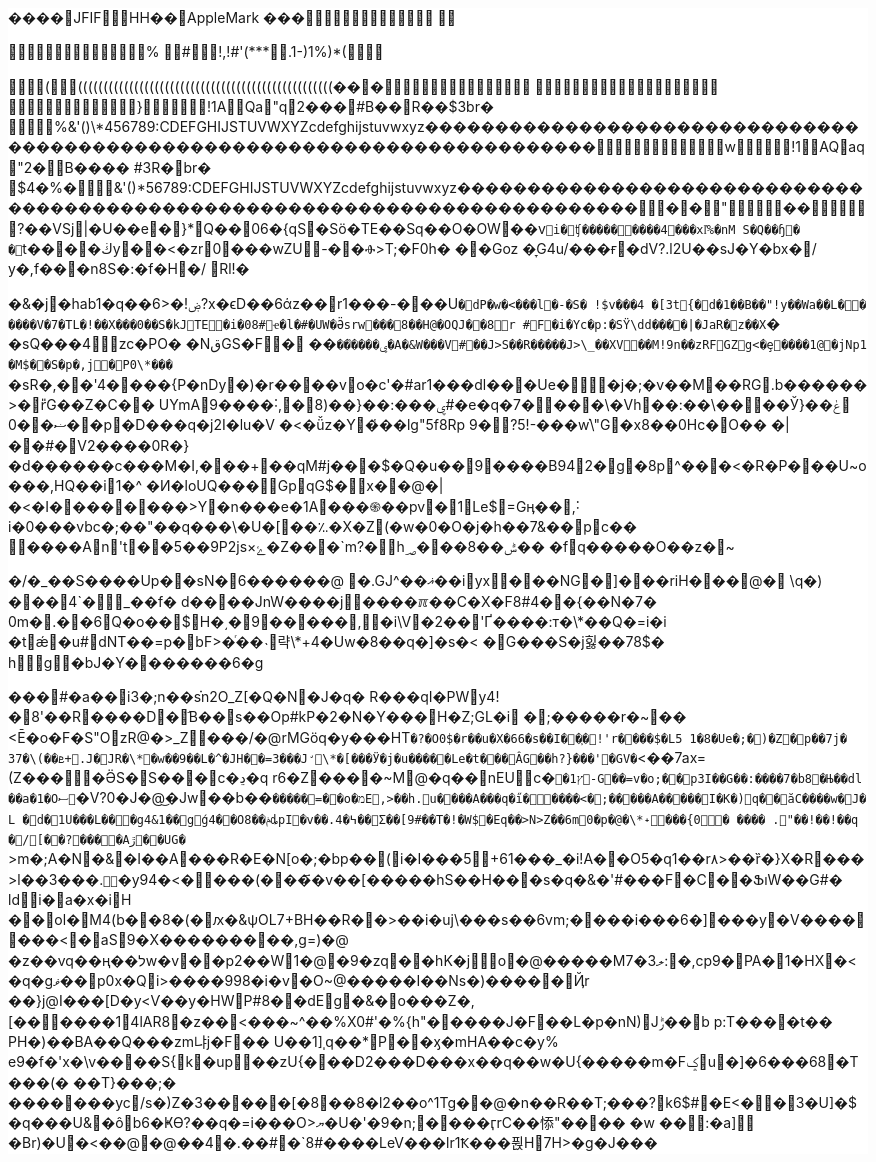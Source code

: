 ���� JFIF  H H  �� AppleMark
�� � 

 
% #!,!#'(\*\*\*.1-)1%)\*(
 
(((((((((((((((((((((((((((((((((((((((((((((((((((���           
        
   } !1AQa"q2���#B��R��$3br� 
%&'()\*456789:CDEFGHIJSTUVWXYZcdefghijstuvwxyz�������������������������������������������������������������������������  w !1AQaq"2�B���� #3R�br�
$4�%�&'()\*56789:CDEFGHIJSTUVWXYZcdefghijstuvwxyz�������������������������������������������������������������������������� ��" ��   ? ��VSj|�U��e�}\*Q��06�{qS�Sӧ�TE��Ѕq��O�OW��v`i�ʧ���������4���xl҆%�nM S�Q��ɧ��`t����ڬy��<�zr0���wZU̗-��Ⱚ>T;�F0h�
��Goz �̞G4u/���ғ �dV?.ӏ2U��sJ�Y�bx�/
y�,f���n8S�:�f�H�/ Rl!�

 �& �j�hab1�q��6>�!ۻ?x�ϵD��6άz��r1���-���U`�dP�w�<���l�-�S�
!$v���4
�[3t{�d�1��B��"!y��Wa��L������V�7�TL�!��X���0��S�kJTE�i�08#ҽ�l�#�UW�Ӛsrw���8��H@�OQJ��8r
#F�i�Yc�p:�SŸ\dd����|�JaR�z��X`� �sQ���4zc�PO�
�NقGS�F� ��`��֙����ۑ�A�&W���V#��J>S��R�����J>\_��XV� �M!9n��zRFGZg<�ȩ����1@�jNp1�M$�� S�p�,j�P0\*���`�sR�,��'4����{P�nDy�)�r����vo�c'�#ar1���dl���Ue��j�;�v��M��RG.b������>�r̎G��Z�C�� UYmAۑ���:��{��(8�,˸����9#�e�q�7����\�Vh��:��\����Ў}�ݟ�
�ޟ��0�p�D���q�j2I�lu�V
�<�ǚz�Y �҅��lg"5f8Rp
9�?5!-���w\҅"G�x8��0Hc�O��
�|��#�V2����0R�}�d������c���M�I,���+��qM#j���$�Q� u��9����B942�g�8p^���<�R�P���U~o���,HQ��i1�^
�И�loUQ���GpqG$�x��@�|�<�I��������>Y�n���e�1A���֍��pv�1\Le$=G ӊ��,˸
i�0���vbc�;��"��q���\�U�[��؉�X�Z(�w�0�O�j�h��7&��p⑰c��
����An' t�� 5��9P2js×ۓ�Z���`m?�h؃���8��ݰ��
�fq�����O��z�~
 
 �/�\_��S����Up��sN�6������@
�.GJ^��ޣ��iyx���NG�]���riH���@� \q�)\
���4`�\_��f� d����JnW����j����ℼ��C�X�F8#4�� {��N�7�
0m�.��6Q�o��$H�͵�9�����, �i\V�2��'Ґ����:т�\*��Q�=i�i
�tǽ�u#dNT��=p�bF>�ͬ��˴략\*+4�Uw�8��q�]�s�<
�G���S�j힗��78$�
hg�bJ�Y�������6�g
 
 ���#�a��i3�;n��s֗n2O\_Z[�Q�N�J�q�
R���qI�PWy4!
�8'��R� ���D�֬B��s��Op#kP�2�N�Y���H�Z;GL�i �;�����r�~��
<Ē�o�F�S"O\zR@�>\_Z���/�@rMGöq�y���HT`�?�O0$�r��u�X�66�s��I��֧�!'r����$�L5 1�8�Ue�;�)�Z�p��7j�3׵+ܧ��)\�7.J�JR�\*�w��9��L�^�JH��=3���J̛\*�[���Ӱ�j� u�����Le�t���ÂG��h?}���'�GV�`<��7ax=(Z����ӚS�S��֐�c�ڍ�q
r6�Z����~M@�q��nEUc�`�ץ1-G��=v�o;��p3I��G��:����7�b8�Њ��dl��a�1�Oސ`�V?0�J�@͜� Jw��b��`�����=��o�מE,>��h. u ����A��� q�i̋�����<�;�����A��֐���I�K�) q��ӑC����w�J�L �d�1U���L���g4&1��gǵ4��Oݥ ��8ȡpI�v��.4�߆��Σ��[9# ��T�!�W$�Eq��>N>Z��6m0�p�@�\*˖���{0� � ��� ."��!��!��q�/[��?����Aڙ��UG�`>m�;A�N�& �I��A���R�E�N[o�;�bp��(i�I���5+61���\_�i!A��O5�q1��r۸>��ȑ�}X�R���>l��3���.``�y94�<����(���҃�v��[�����hS��H���s�q�&�'#���F�C��ՖıW��G#� ld�᳐i�a�x�iH
��ol�M4(b��8�(�ԕ�&ѱOL7+BH ��R��>��i�uj\���s��6vm;����i���6�]���y�V�������<�aS9�X���������,g=)�@
�z��vq��ң��לw�v��p2��W1�@�9�zq��hK�jo�@�����M7�3ލ:�,cp9�PA�1�HX�<�q�gޥ��p0x�Q򌞽i>����998�i�v�O~@�����I��Ns�)�����Ҋr
��}j@I���[D�y<Ѵ��y�HWP #8��dEg�&�o���Z�,[������14lAR8�z��<���~^��%X0#'�%{h"�����J�F��L�p�nN)Jݱ��b p:T����t�� PH�)��BA� �Q���zm냐j�F�� U��1]ˌq��\*P��ӽ�mHA��c�y% e9� f�'x�\v�� ��S{k�up��zU{���D2���D���x��q� �w�U{�����m�Fݤu�]�6���68�T���(�
��T}���;� �������yc/s�)Z�3�����[�8��8�l2��o^1Tg��@�n��R��T;���?k6$#�E<��3�U]�$�q���U&�ôb6�ҜѲ?��q�=i���O>ޔ�U�'�9�n;����ӷrC��悿"����
�w
��:�a] �Br)�U�<��@�@��4�.��#�`8#����LeV���lr1Ҟ���퓑H7H>�g�J���
